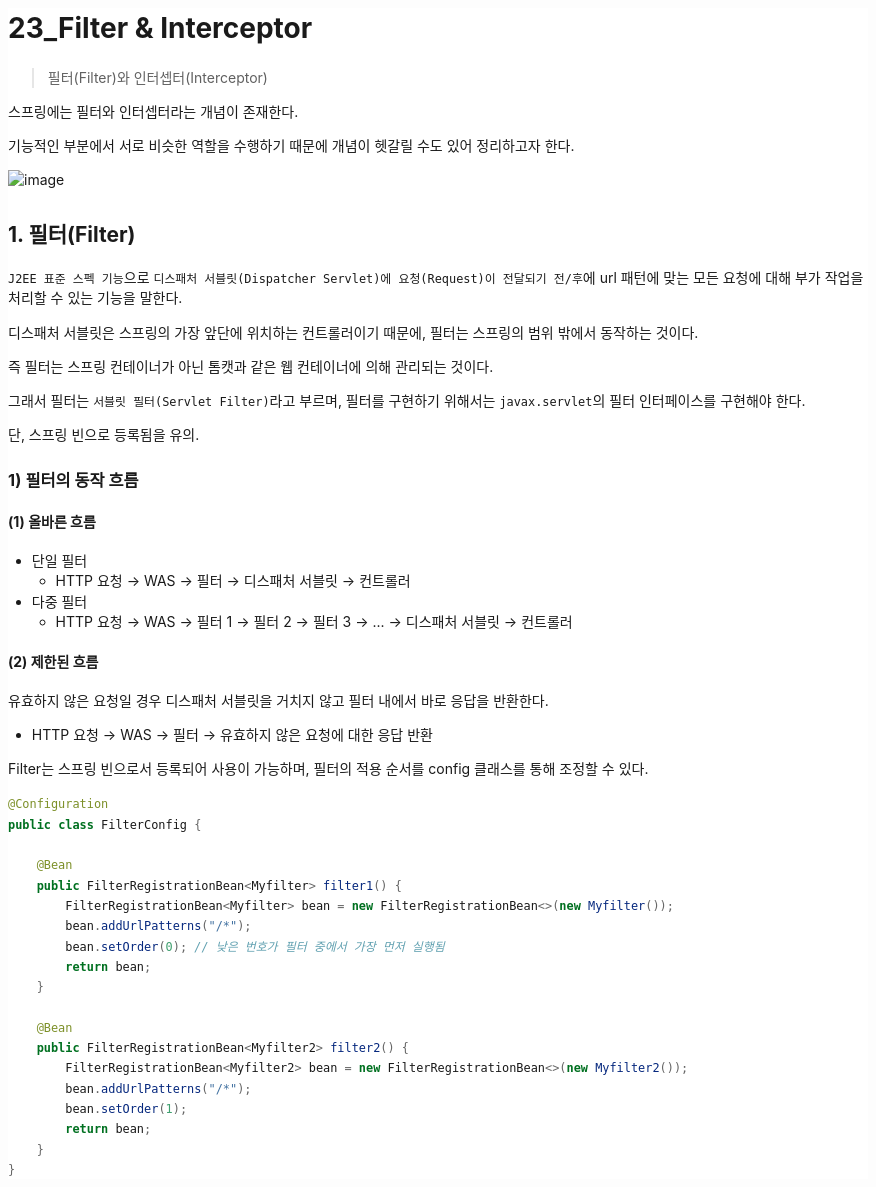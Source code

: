 # 23_Filter & Interceptor

> 필터(Filter)와 인터셉터(Interceptor)

스프링에는 필터와 인터셉터라는 개념이 존재한다.

기능적인 부분에서 서로 비슷한 역할을 수행하기 때문에 개념이 헷갈릴 수도 있어 정리하고자 한다.

![image](https://github.com/siwon-park/BackEnd-Study/assets/93081720/3dbcf01b-86f4-47c3-9028-5869aa639810)

## 1. 필터(Filter)

`J2EE 표준 스펙 기능`으로 `디스패처 서블릿(Dispatcher Servlet)에 요청(Request)이 전달되기 전/후`에 url 패턴에 맞는 모든 요청에 대해 부가 작업을 처리할 수 있는 기능을 말한다.

디스패처 서블릿은 스프링의 가장 앞단에 위치하는 컨트롤러이기 때문에, 필터는 스프링의 범위 밖에서 동작하는 것이다.

즉 필터는 스프링 컨테이너가 아닌 톰캣과 같은 웹 컨테이너에 의해 관리되는 것이다.

그래서 필터는 `서블릿 필터(Servlet Filter)`라고 부르며, 필터를 구현하기 위해서는 `javax.servlet`의 필터 인터페이스를 구현해야 한다.

단, 스프링 빈으로 등록됨을 유의.

### 1) 필터의 동작 흐름

#### (1) 올바른 흐름

- 단일 필터
  - HTTP 요청 → WAS → 필터 → 디스패처 서블릿 → 컨트롤러
- 다중 필터
  - HTTP 요청 → WAS → 필터 1 → 필터 2 → 필터 3 → ... → 디스패처 서블릿 → 컨트롤러 

#### (2) 제한된 흐름

유효하지 않은 요청일 경우 디스패처 서블릿을 거치지 않고 필터 내에서 바로 응답을 반환한다.

- HTTP 요청 → WAS → 필터 → 유효하지 않은 요청에 대한 응답 반환

Filter는 스프링 빈으로서 등록되어 사용이 가능하며, 필터의 적용 순서를 config 클래스를 통해 조정할 수 있다.

```java
@Configuration
public class FilterConfig {

    @Bean
    public FilterRegistrationBean<Myfilter> filter1() {
        FilterRegistrationBean<Myfilter> bean = new FilterRegistrationBean<>(new Myfilter());
        bean.addUrlPatterns("/*");
        bean.setOrder(0); // 낮은 번호가 필터 중에서 가장 먼저 실행됨
        return bean;
    }

    @Bean
    public FilterRegistrationBean<Myfilter2> filter2() {
        FilterRegistrationBean<Myfilter2> bean = new FilterRegistrationBean<>(new Myfilter2());
        bean.addUrlPatterns("/*");
        bean.setOrder(1);
        return bean;
    }
}
```
